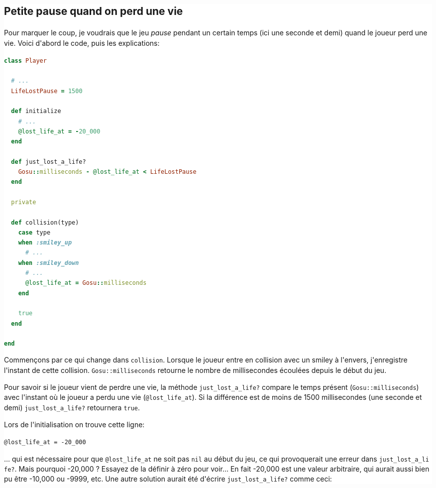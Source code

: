 ## Petite pause quand on perd une vie

Pour marquer le coup, je voudrais que le jeu *pause* pendant un certain temps
(ici une seconde et demi) quand le joueur perd une vie. Voici d'abord le code,
puis les explications:

```ruby
class Player

  # ...
  LifeLostPause = 1500

  def initialize
    # ...
    @lost_life_at = -20_000
  end

  def just_lost_a_life?
    Gosu::milliseconds - @lost_life_at < LifeLostPause
  end

  private

  def collision(type)
    case type
    when :smiley_up
      # ...
    when :smiley_down
      # ...
      @lost_life_at = Gosu::milliseconds
    end

    true
  end

end
```

Commençons par ce qui change dans `collision`. Lorsque le joueur entre en
collision avec un smiley à l'envers, j'enregistre l'instant de cette collision.
`Gosu::milliseconds` retourne le nombre de millisecondes écoulées depuis le
début du jeu.

Pour savoir si le joueur vient de perdre une vie, la méthode `just_lost_a_life?`
compare le temps présent (`Gosu::milliseconds`) avec l'instant où le joueur a
perdu une vie (`@lost_life_at`). Si la différence est de moins de 1500
millisecondes (une seconde et demi) `just_lost_a_life?` retournera `true`.

Lors de l'initialisation on trouve cette ligne:

    @lost_life_at = -20_000

… qui est nécessaire pour que `@lost_life_at` ne soit pas `nil` au début
du jeu, ce qui provoquerait une erreur dans `just_lost_a_life?`. Mais pourquoi
-20,000 ? Essayez de la définir à zéro pour voir… En fait -20,000 est une
valeur arbitraire, qui aurait aussi bien pu être -10,000 ou -9999, etc.
Une autre solution aurait été d'écrire `just_lost_a_life?` comme ceci:
